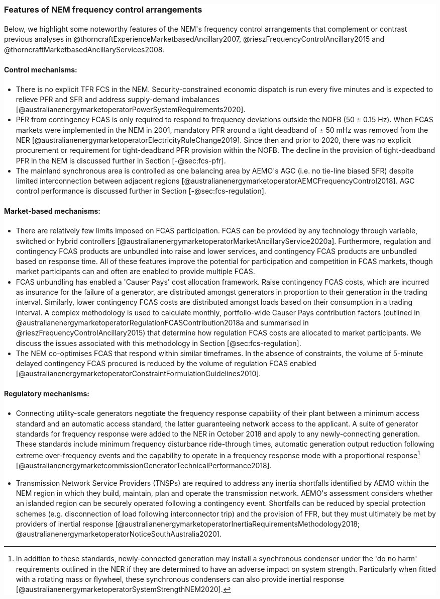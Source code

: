 ### Features of NEM frequency control arrangements

Below, we highlight some noteworthy features of the NEM's frequency control arrangements that complement or contrast previous analyses in @thorncraftExperienceMarketbasedAncillary2007, @rieszFrequencyControlAncillary2015 and @thorncraftMarketbasedAncillaryServices2008.

#### Control mechanisms:

-   There is no explicit TFR FCS in the NEM. Security-constrained economic dispatch is run every five minutes and is expected to relieve PFR and SFR and address supply-demand imbalances [@australianenergymarketoperatorPowerSystemRequirements2020].
-   PFR from contingency FCAS is only required to respond to frequency deviations outside the NOFB (50 $\pm$ 0.15 Hz). When FCAS markets were implemented in the NEM in 2001, mandatory PFR around a tight deadband of $\pm$ 50 mHz was removed from the NER [@australianenergymarketoperatorElectricityRuleChange2019]. Since then and prior to 2020, there was no explicit procurement or requirement for tight-deadband PFR provision within the NOFB. The decline in the provision of tight-deadband PFR in the NEM is discussed further in Section [-@sec:fcs-pfr].
-   The mainland synchronous area is controlled as one balancing area by AEMO's AGC (i.e. no tie-line biased SFR) despite limited interconnection between adjacent regions [@australianenergymarketoperatorAEMCFrequencyControl2018]. AGC control performance is discussed further in Section [-@sec:fcs-regulation].

#### Market-based mechanisms:

-   There are relatively few limits imposed on FCAS participation. FCAS can be provided by any technology through variable, switched or hybrid controllers [@australianenergymarketoperatorMarketAncillaryService2020a]. Furthermore, regulation and contingency FCAS products are unbundled into raise and lower services, and contingency FCAS products are unbundled based on response time. All of these features improve the potential for participation and competition in FCAS markets, though market participants can and often are enabled to provide multiple FCAS.
-   FCAS unbundling has enabled a 'Causer Pays' cost allocation framework. Raise contingency FCAS costs, which are incurred as insurance for the failure of a generator, are distributed amongst generators in proportion to their generation in the trading interval. Similarly, lower contingency FCAS costs are distributed amongst loads based on their consumption in a trading interval. A complex methodology is used to calculate monthly, portfolio-wide Causer Pays contribution factors (outlined in @australianenergymarketoperatorRegulationFCASContribution2018a and summarised in @rieszFrequencyControlAncillary2015) that determine how regulation FCAS costs are allocated to market participants. We discuss the issues associated with this methodology in Section [@sec:fcs-regulation].
-   The NEM co-optimises FCAS that respond within similar timeframes. In the absence of constraints, the volume of 5-minute delayed contingency FCAS procured is reduced by the volume of regulation FCAS enabled [@australianenergymarketoperatorConstraintFormulationGuidelines2010].

#### Regulatory mechanisms:

-   Connecting utility-scale generators negotiate the frequency response capability of their plant between a minimum access standard and an automatic access standard, the latter guaranteeing network access to the applicant. A suite of generator standards for frequency response were added to the NER in October 2018 and apply to any newly-connecting generation. These standards include minimum frequency disturbance ride-through times, automatic generation output reduction following extreme over-frequency events and the capability to operate in a frequency response mode with a proportional response[^5] [@australianenergymarketcommissionGeneratorTechnicalPerformance2018].

-   Transmission Network Service Providers (TNSPs) are required to address any inertia shortfalls identified by AEMO within the NEM region in which they build, maintain, plan and operate the transmission network. AEMO's assessment considers whether an islanded region can be securely operated following a contingency event. Shortfalls can be reduced by special protection schemes (e.g. disconnection of load following interconnector trip) and the provision of FFR, but they must ultimately be met by providers of inertial response [@australianenergymarketoperatorInertiaRequirementsMethodology2018; @australianenergymarketoperatorNoticeSouthAustralia2020].


[^1]: The term *balancing services* is used in European systems, whereas the term *operating reserves* is widely used in North America.
[^2]: We note that there are numerous differences between jurisdictional arrangements and terminology in each of these regions. For a more general overview of potential procurement models, refer to @billimoriaMarketDesignSystem2020.
[^3]: The terms *virtual, emulated and synthetic* inertia have been used in the literature to refer to a proportional active power response to RoCoF. However, these terms do not distinguish whether the inverter control scheme provides an inherent response (i.e. from inverters operated as a voltage source which are commonly referred to as *grid-forming inverters* [@linResearchRoadmapGridForming2020; @cherevatskiyGridFormingEnergy2020]) or a controlled response following frequency measurement [@tielensRelevanceInertiaPower2016; @erikssonSyntheticInertiaFast2018].
[^4]: From 2015-2019, the Tasmanian and mainland contingency FCAS markets were separated on average for 40% of the time due to the technical limitations of the high voltage DC interconnector [@ghdadvisoryGHDReportTasNetworks2019]. However, if the interconnector flow is within the appropriate operating envelope, NEM-wide FCAS procurement is possible as the interconnector's frequency controller enables FCAS transfer between the mainland and Tasmania [@australianenergymarketoperatorInterconnectorCapabilitiesNational2017].
[^5]: In addition to these standards, newly-connected generation may install a synchronous condenser under the 'do no harm' requirements outlined in the NER if they are determined to have an adverse impact on system strength. Particularly when fitted with a rotating mass or flywheel, these synchronous condensers can also provide inertial response [@australianenergymarketoperatorSystemStrengthNEM2020].
[^6]: AEMO is currently investigating appropriate regional requirements for FCAS, particularly for contingency FCAS in the terminal regions of QLD and SA [@australianenergymarketoperatorElectricityRuleChange2019a; @australianenergymarketoperatorRenewableIntegrationStudy2020b].
[^7]: We note that AEMO has yet to complete mandatory PFR implementation. In particular, settings have yet to be changed for many VRE plant as inverter control system software changes are being trialled.